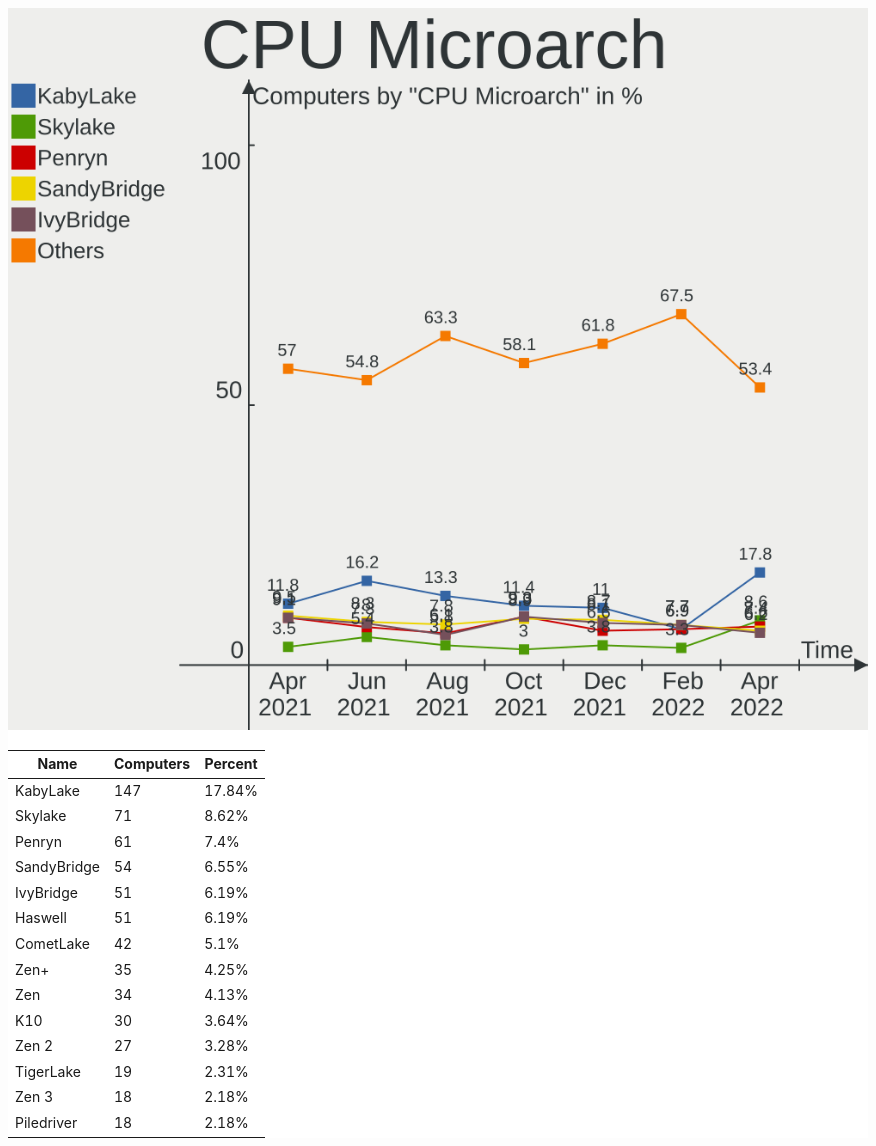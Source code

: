 ![CPU Microarch](./All/images/line_chart/cpu_microarch.svg)

| Name          | Computers | Percent |
|---------------|-----------|---------|
| KabyLake      | 147       | 17.84%  |
| Skylake       | 71        | 8.62%   |
| Penryn        | 61        | 7.4%    |
| SandyBridge   | 54        | 6.55%   |
| IvyBridge     | 51        | 6.19%   |
| Haswell       | 51        | 6.19%   |
| CometLake     | 42        | 5.1%    |
| Zen+          | 35        | 4.25%   |
| Zen           | 34        | 4.13%   |
| K10           | 30        | 3.64%   |
| Zen 2         | 27        | 3.28%   |
| TigerLake     | 19        | 2.31%   |
| Zen 3         | 18        | 2.18%   |
| Piledriver    | 18        | 2.18%   |